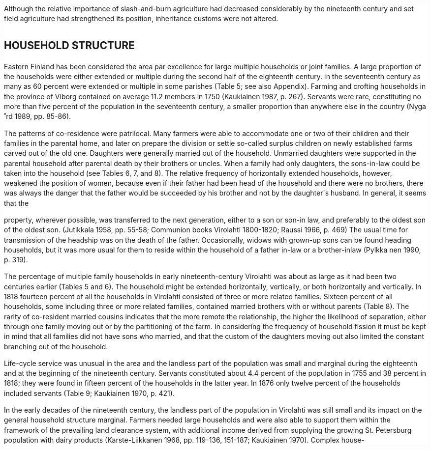 Although the relative importance of slash-and-burn agriculture had decreased considerably by the nineteenth century and set field agriculture had strengthened its position, inheritance customs were not altered.

## HOUSEHOLD STRUCTURE

Eastern Finland has been considered the area par excellence for large multiple households or joint families. A large proportion of the households were either extended or multiple during the second half of the eighteenth century. In the seventeenth century as many as 60 percent were extended or multiple in some parishes (Table 5; see also Appendix). Farming and crofting households in the province of Viborg contained on average 11.2 members in 1750 (Kaukiainen 1987, p. 267). Servants were rare, constituting no more than five percent of the population in the seventeenth century, a smaller proportion than anywhere else in the country (Nyga ˚rd 1989, pp. 85-86).

The patterns of co-residence were patrilocal. Many farmers were able to accommodate one or two of their children and their families in the parental home, and later on prepare the division or settle so-called surplus children on newly established farms carved out of the old one. Daughters were generally married out of the household. Unmarried daughters were supported in the parental household after parental death by their brothers or uncles. When a family had only daughters, the sons-in-law could be taken into the household (see Tables 6, 7, and 8). The relative frequency of horizontally extended households, however, weakened the position of women, because even if their father had been head of the household and there were no brothers, there was always the danger that the father would be succeeded by his brother and not by the daughter's husband. In general, it seems that the

property, wherever possible, was transferred to the next generation, either to a son or son-in law, and preferably to the oldest son of the oldest son. (Jutikkala 1958, pp. 55-58; Communion books Virolahti 1800-1820; Raussi 1966, p. 469) The usual time for transmission of the headship was on the death of the father. Occasionally, widows with grown-up sons can be found heading households, but it was more usual for them to reside within the household of a father in-law or a brother-inlaw (Pylkka nen 1990, p. 319).

The percentage of multiple family households in early nineteenth-century Virolahti was about as large as it had been two centuries earlier (Tables 5 and 6). The household might be extended horizontally, vertically, or both horizontally and vertically. In 1818 fourteen percent of all the households in Virolahti consisted of three or more related families. Sixteen percent of all households, some including three or more related families, contained married brothers with or without parents (Table 8). The rarity of co-resident married cousins indicates that the more remote the relationship, the higher the likelihood of separation, either through one family moving out or by the partitioning of the farm. In considering the frequency of household fission it must be kept in mind that all families did not have sons who married, and that the custom of the daughters moving out also limited the constant branching out of the household.

Life-cycle service was unusual in the area and the landless part of the population was small and marginal during the eighteenth and at the beginning of the nineteenth century. Servants constituted about 4.4 percent of the population in 1755 and 38 percent in 1818; they were found in fifteen percent of the households in the latter year. In 1876 only twelve percent of the households included servants (Table 9; Kaukiainen 1970, p. 421).

In the early decades of the nineteenth century, the landless part of the population in Virolahti was still small and its impact on the general household structure marginal. Farmers needed large households and were also able to support them within the framework of the prevailing land clearance system, with additional income derived from supplying the growing St. Petersburg population with dairy products (Karste-Liikkanen 1968, pp. 119-136, 151-187; Kaukiainen 1970). Complex house-
